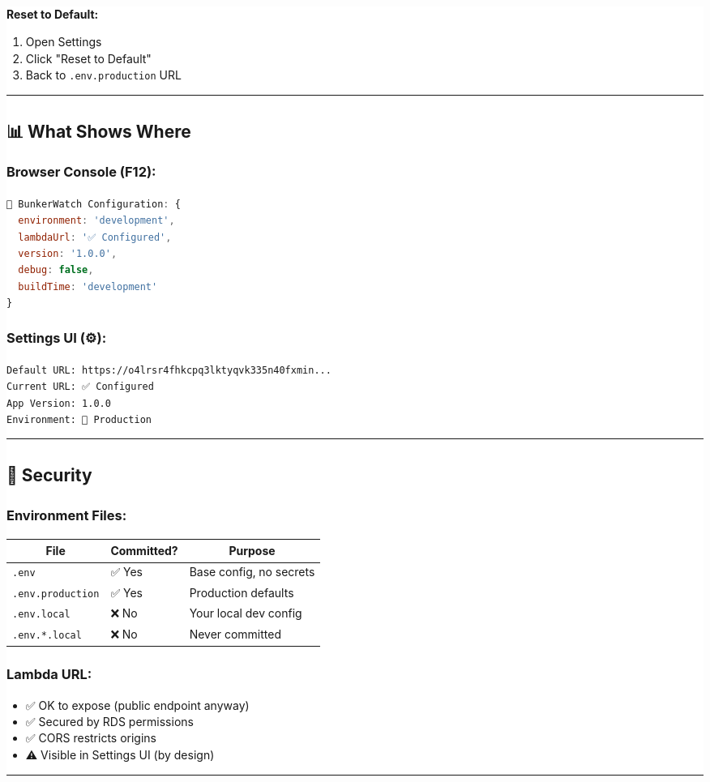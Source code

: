 **Reset to Default:**
1. Open Settings
2. Click "Reset to Default"
3. Back to `.env.production` URL

---

## 📊 What Shows Where

### Browser Console (F12):
```javascript
🔧 BunkerWatch Configuration: {
  environment: 'development',
  lambdaUrl: '✅ Configured',
  version: '1.0.0',
  debug: false,
  buildTime: 'development'
}
```

### Settings UI (⚙️):
```
Default URL: https://o4lrsr4fhkcpq3lktyqvk335n40fxmin...
Current URL: ✅ Configured
App Version: 1.0.0
Environment: 🚀 Production
```

---

## 🔐 Security

### Environment Files:

| File | Committed? | Purpose |
|------|-----------|---------|
| `.env` | ✅ Yes | Base config, no secrets |
| `.env.production` | ✅ Yes | Production defaults |
| `.env.local` | ❌ No | Your local dev config |
| `.env.*.local` | ❌ No | Never committed |

### Lambda URL:
- ✅ OK to expose (public endpoint anyway)
- ✅ Secured by RDS permissions
- ✅ CORS restricts origins
- ⚠️ Visible in Settings UI (by design)

---
